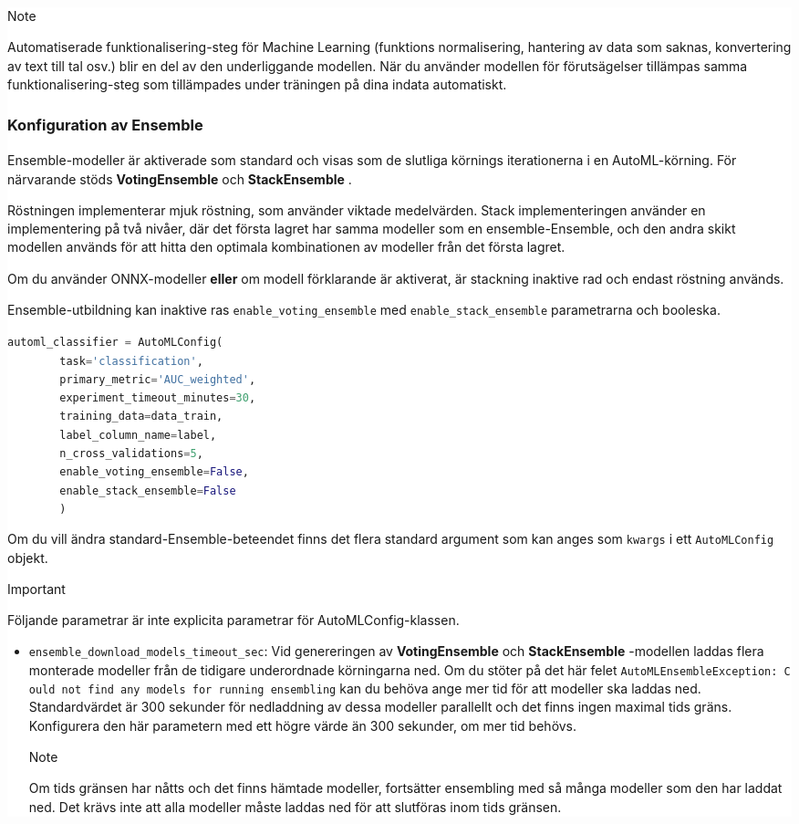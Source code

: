 > [!NOTE]
> Automatiserade funktionalisering-steg för Machine Learning (funktions normalisering, hantering av data som saknas, konvertering av text till tal osv.) blir en del av den underliggande modellen. När du använder modellen för förutsägelser tillämpas samma funktionalisering-steg som tillämpades under träningen på dina indata automatiskt.

<a name="ensemble"></a>

### <a name="ensemble-configuration"></a>Konfiguration av Ensemble

Ensemble-modeller är aktiverade som standard och visas som de slutliga körnings iterationerna i en AutoML-körning. För närvarande stöds **VotingEnsemble** och **StackEnsemble** . 

Röstningen implementerar mjuk röstning, som använder viktade medelvärden. Stack implementeringen använder en implementering på två nivåer, där det första lagret har samma modeller som en ensemble-Ensemble, och den andra skikt modellen används för att hitta den optimala kombinationen av modeller från det första lagret. 

Om du använder ONNX-modeller **eller** om modell förklarande är aktiverat, är stackning inaktive rad och endast röstning används.

Ensemble-utbildning kan inaktive ras `enable_voting_ensemble` med `enable_stack_ensemble` parametrarna och booleska.

```python
automl_classifier = AutoMLConfig(
        task='classification',
        primary_metric='AUC_weighted',
        experiment_timeout_minutes=30,
        training_data=data_train,
        label_column_name=label,
        n_cross_validations=5,
        enable_voting_ensemble=False,
        enable_stack_ensemble=False
        )
```

Om du vill ändra standard-Ensemble-beteendet finns det flera standard argument som kan anges som `kwargs` i ett `AutoMLConfig` objekt.

> [!IMPORTANT]
>  Följande parametrar är inte explicita parametrar för AutoMLConfig-klassen. 

* `ensemble_download_models_timeout_sec`: Vid genereringen av **VotingEnsemble** och **StackEnsemble** -modellen laddas flera monterade modeller från de tidigare underordnade körningarna ned. Om du stöter på det här felet `AutoMLEnsembleException: Could not find any models for running ensembling` kan du behöva ange mer tid för att modeller ska laddas ned. Standardvärdet är 300 sekunder för nedladdning av dessa modeller parallellt och det finns ingen maximal tids gräns. Konfigurera den här parametern med ett högre värde än 300 sekunder, om mer tid behövs. 

  > [!NOTE]
  >  Om tids gränsen har nåtts och det finns hämtade modeller, fortsätter ensembling med så många modeller som den har laddat ned. Det krävs inte att alla modeller måste laddas ned för att slutföras inom tids gränsen.
